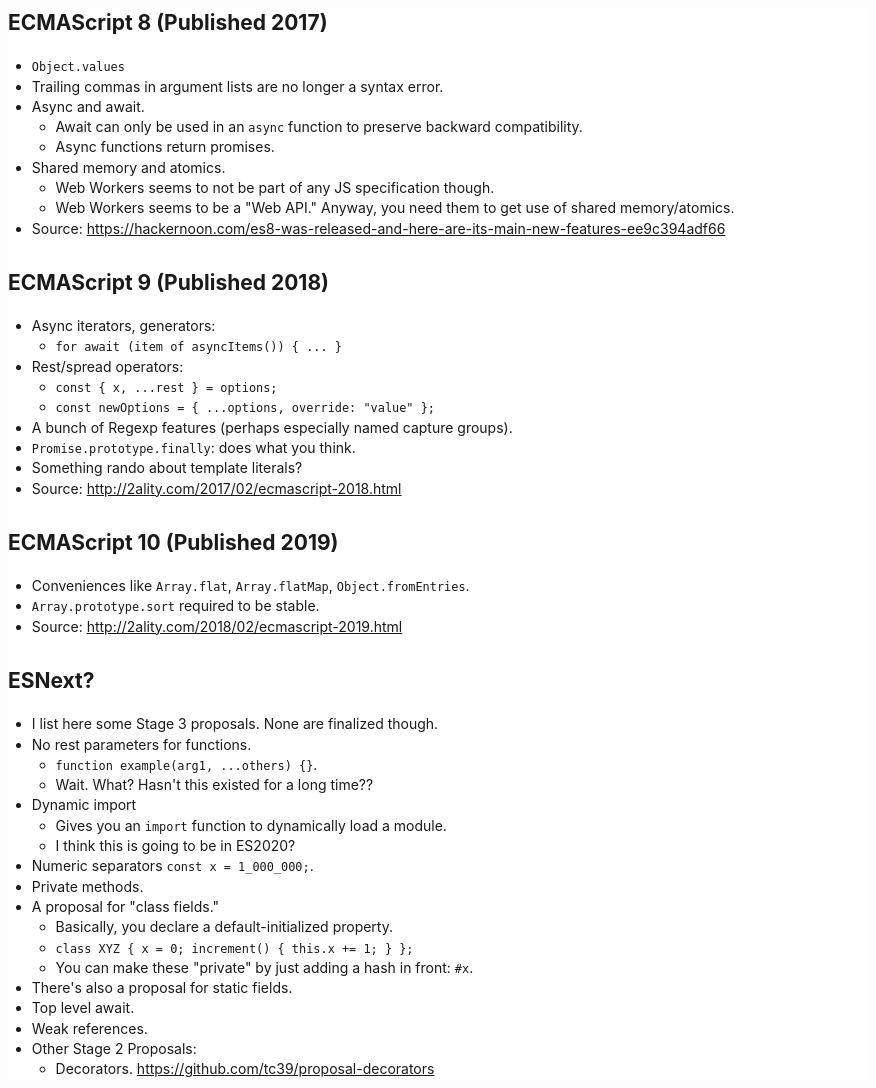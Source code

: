 ## ECMAScript 8 (Published 2017)

* `Object.values`
* Trailing commas in argument lists are no longer a syntax error.
* Async and await.
  * Await can only be used in an `async` function to preserve backward
    compatibility.
  * Async functions return promises.
* Shared memory and atomics.
  * Web Workers seems to not be part of any JS specification though.
  * Web Workers seems to be a "Web API." Anyway, you need them to get
    use of shared memory/atomics.
* Source: https://hackernoon.com/es8-was-released-and-here-are-its-main-new-features-ee9c394adf66

## ECMAScript 9 (Published 2018)

* Async iterators, generators:
  * `for await (item of asyncItems()) { ... }`
* Rest/spread operators:
  * `const { x, ...rest } = options;`
  * `const newOptions = { ...options, override: "value" };`
* A bunch of Regexp features (perhaps especially named capture groups).
* `Promise.prototype.finally`: does what you think.
* Something rando about template literals?
* Source: http://2ality.com/2017/02/ecmascript-2018.html

## ECMAScript 10 (Published 2019)

* Conveniences like `Array.flat`, `Array.flatMap`, `Object.fromEntries`.
* `Array.prototype.sort` required to be stable.
* Source: http://2ality.com/2018/02/ecmascript-2019.html

## ESNext?

* I list here some Stage 3 proposals. None are finalized though.
* No rest parameters for functions.
  * `function example(arg1, ...others) {}`.
  * Wait. What? Hasn't this existed for a long time??
* Dynamic import
  * Gives you an `import` function to dynamically load a module.
  * I think this is going to be in ES2020?
* Numeric separators `const x = 1_000_000;`.
* Private methods.
* A proposal for "class fields."
  * Basically, you declare a default-initialized property.
  * `class XYZ { x = 0; increment() { this.x += 1; } };`
  * You can make these "private" by just adding a hash in front: `#x`.
* There's also a proposal for static fields.
* Top level await.
* Weak references.
* Other Stage 2 Proposals:
  * Decorators. https://github.com/tc39/proposal-decorators
